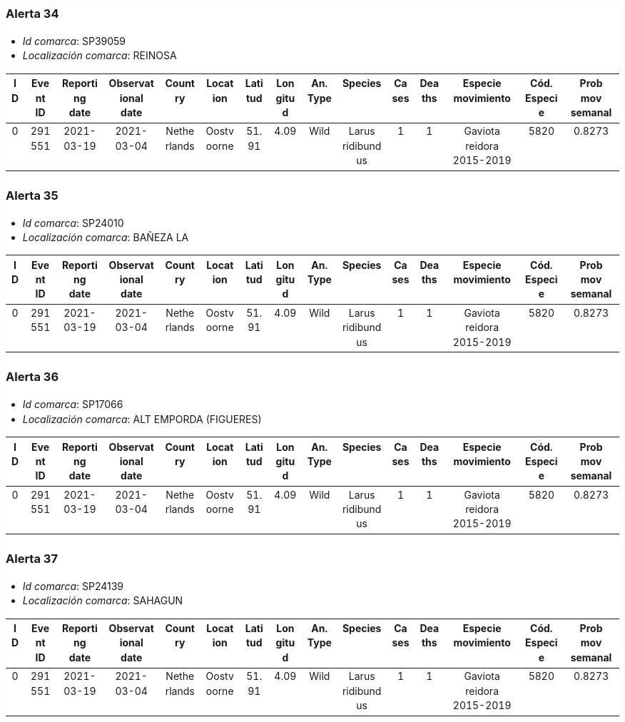 
### Alerta 34 
- *Id comarca*: SP39059
- *Localización comarca*: REINOSA

| ID | Event ID | Reporting date |Observational date |Country |Location | Latitud | Longitud | An. Type | Species | Cases | Deaths | Especie movimiento |Cód.  Especie | Prob mov semanal |
|:-:|:---------:|:----------------:|:-------------:|:--------------:|:-----------:|:------------:|:-----------:|:-------------:|:----------:|:--------:|:--------:|:----------------:|:--------------:|:------------------:|
| 0| 291551|2021-03-19|2021-03-04|Netherlands|Oostvoorne|51.91|4.09|Wild|Larus ridibundus|1|1|Gaviota reidora  2015-2019|5820|0.8273|


### Alerta 35 
- *Id comarca*: SP24010
- *Localización comarca*: BAÑEZA LA

| ID | Event ID | Reporting date |Observational date |Country |Location | Latitud | Longitud | An. Type | Species | Cases | Deaths | Especie movimiento |Cód.  Especie | Prob mov semanal |
|:-:|:---------:|:----------------:|:-------------:|:--------------:|:-----------:|:------------:|:-----------:|:-------------:|:----------:|:--------:|:--------:|:----------------:|:--------------:|:------------------:|
| 0| 291551|2021-03-19|2021-03-04|Netherlands|Oostvoorne|51.91|4.09|Wild|Larus ridibundus|1|1|Gaviota reidora  2015-2019|5820|0.8273|


### Alerta 36 
- *Id comarca*: SP17066
- *Localización comarca*: ALT EMPORDA (FIGUERES)

| ID | Event ID | Reporting date |Observational date |Country |Location | Latitud | Longitud | An. Type | Species | Cases | Deaths | Especie movimiento |Cód.  Especie | Prob mov semanal |
|:-:|:---------:|:----------------:|:-------------:|:--------------:|:-----------:|:------------:|:-----------:|:-------------:|:----------:|:--------:|:--------:|:----------------:|:--------------:|:------------------:|
| 0| 291551|2021-03-19|2021-03-04|Netherlands|Oostvoorne|51.91|4.09|Wild|Larus ridibundus|1|1|Gaviota reidora  2015-2019|5820|0.8273|


### Alerta 37 
- *Id comarca*: SP24139
- *Localización comarca*: SAHAGUN

| ID | Event ID | Reporting date |Observational date |Country |Location | Latitud | Longitud | An. Type | Species | Cases | Deaths | Especie movimiento |Cód.  Especie | Prob mov semanal |
|:-:|:---------:|:----------------:|:-------------:|:--------------:|:-----------:|:------------:|:-----------:|:-------------:|:----------:|:--------:|:--------:|:----------------:|:--------------:|:------------------:|
| 0| 291551|2021-03-19|2021-03-04|Netherlands|Oostvoorne|51.91|4.09|Wild|Larus ridibundus|1|1|Gaviota reidora  2015-2019|5820|0.8273|
